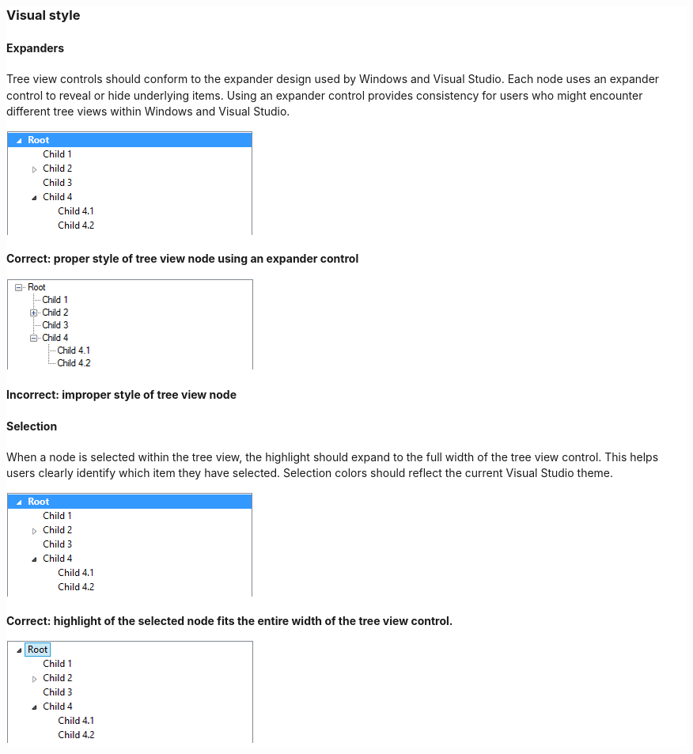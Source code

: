 ###  <a name="BKMK_TreeViewVisualStyle"></a> Visual style  
  
#### Expanders  
 Tree view controls should conform to the expander design used by Windows and Visual Studio. Each node uses an expander control to reveal or hide underlying items. Using an expander control provides consistency for users who might encounter different tree views within Windows and Visual Studio.  
  
 ![Correct tree view control](../../extensibility/ux-guidelines/media/070705-1_treeviewcorrect.png "070705-1_TreeViewCorrect")  
  
 **Correct: proper style of tree view node using an expander control**  
  
 ![Incorrect tree view nodes](../../extensibility/ux-guidelines/media/070705-2_treeviewincorrect1.png "070705-2_TreeViewIncorrect1")  
  
 **Incorrect: improper style of tree view node**  
  
#### Selection  
 When a node is selected within the tree view, the highlight should expand to the full width of the tree view control. This helps users clearly identify which item they have selected. Selection colors should reflect the current Visual Studio theme.  
  
 ![Correct tree view control](../../extensibility/ux-guidelines/media/070705-1_treeviewcorrect.png "070705-1_TreeViewCorrect")  
  
 **Correct: highlight of the selected node fits the entire width of the tree view control.**  
  
 ![Incorrect tree view highlighting](../../extensibility/ux-guidelines/media/070705-3_treeviewincorrect2.png "070705-3_TreeViewIncorrect2")  
  